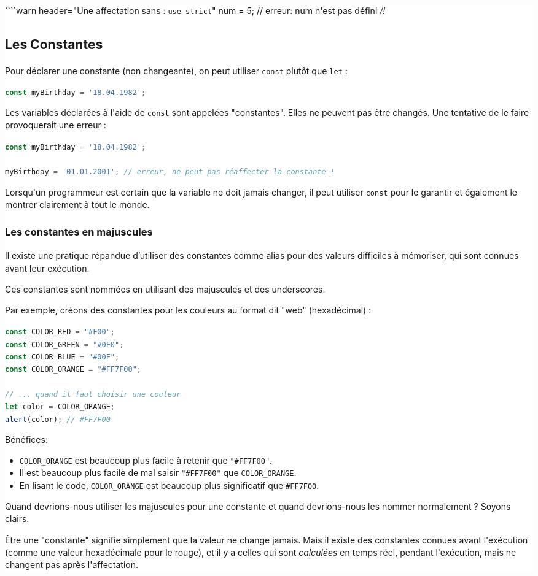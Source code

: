 ````warn header="Une affectation sans : `use strict`"
num = 5; // erreur: num n'est pas défini
*/!*
```
````


## Les Constantes

Pour déclarer une constante (non changeante), on peut utiliser `const` plutôt que `let` :

```js
const myBirthday = '18.04.1982';
```

Les variables déclarées à l'aide de `const` sont appelées "constantes". Elles ne peuvent pas être changés. Une tentative de le faire provoquerait une erreur :

```js run
const myBirthday = '18.04.1982';

myBirthday = '01.01.2001'; // erreur, ne peut pas réaffecter la constante !
```

Lorsqu'un programmeur est certain que la variable ne doit jamais changer, il peut utiliser `const` pour le garantir et également le montrer clairement à tout le monde.


### Les constantes en majuscules

Il existe une pratique répandue d’utiliser des constantes comme alias pour des valeurs difficiles à mémoriser, qui sont connues avant leur exécution.

Ces constantes sont nommées en utilisant des majuscules et des underscores.

Par exemple, créons des constantes pour les couleurs au format dit "web" (hexadécimal) :

```js run
const COLOR_RED = "#F00";
const COLOR_GREEN = "#0F0";
const COLOR_BLUE = "#00F";
const COLOR_ORANGE = "#FF7F00";

// ... quand il faut choisir une couleur
let color = COLOR_ORANGE;
alert(color); // #FF7F00
```

Bénéfices:

- `COLOR_ORANGE` est beaucoup plus facile à retenir que `"#FF7F00"`.
- Il est beaucoup plus facile de mal saisir `"#FF7F00"` que `COLOR_ORANGE`.
- En lisant le code, `COLOR_ORANGE` est beaucoup plus significatif que `#FF7F00`.

Quand devrions-nous utiliser les majuscules pour une constante et quand devrions-nous les nommer normalement ? Soyons clairs.

Être une "constante" signifie simplement que la valeur ne change jamais. Mais il existe des constantes connues avant l'exécution (comme une valeur hexadécimale pour le rouge), et il y a celles qui sont *calculées* en temps réel, pendant l'exécution, mais ne changent pas après l'affectation.
